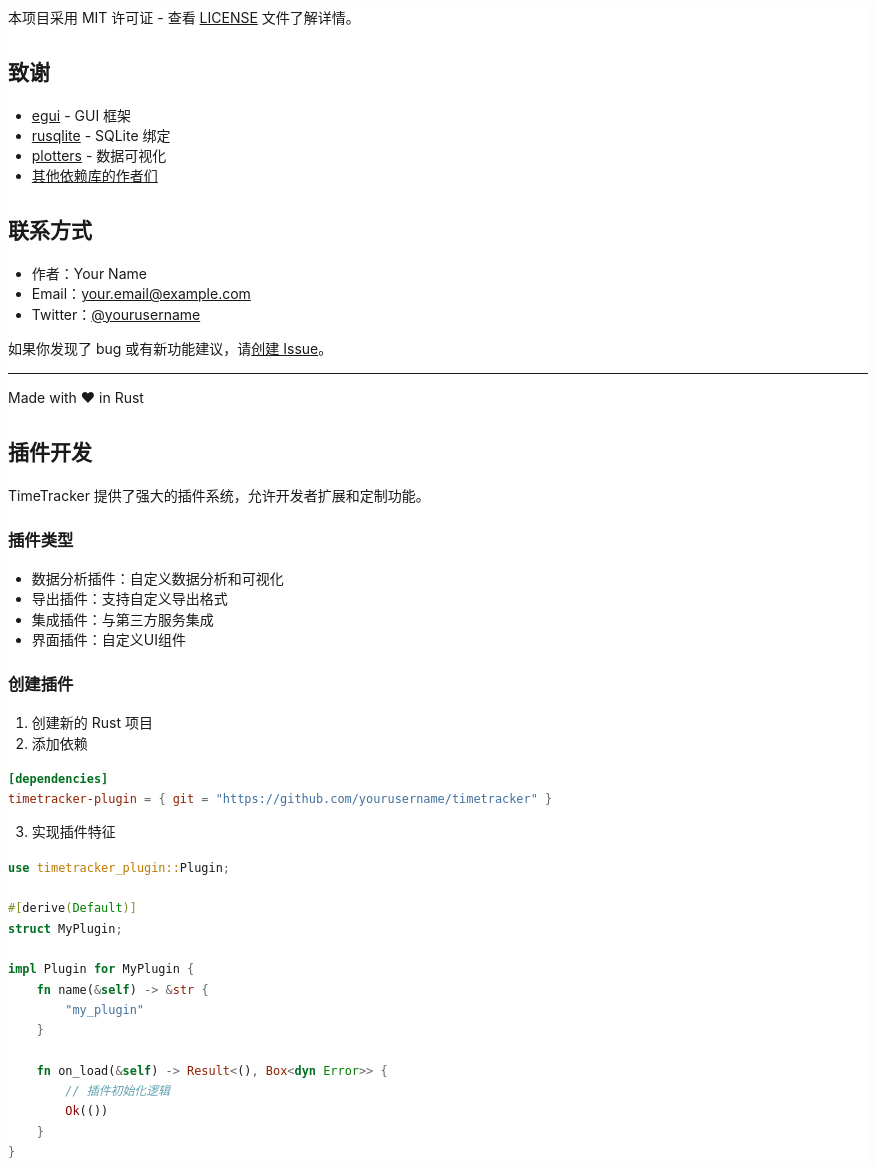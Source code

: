 本项目采用 MIT 许可证 - 查看 [LICENSE](LICENSE) 文件了解详情。

## 致谢

- [egui](https://github.com/emilk/egui) - GUI 框架
- [rusqlite](https://github.com/rusqlite/rusqlite) - SQLite 绑定
- [plotters](https://github.com/plotters-rs/plotters) - 数据可视化
- [其他依赖库的作者们](ACKNOWLEDGMENTS.md)

## 联系方式

- 作者：Your Name
- Email：your.email@example.com
- Twitter：[@yourusername](https://twitter.com/yourusername)

如果你发现了 bug 或有新功能建议，请[创建 Issue](https://github.com/yourusername/timetracker/issues)。

---
Made with ❤️ in Rust

## 插件开发

TimeTracker 提供了强大的插件系统，允许开发者扩展和定制功能。

### 插件类型
- 数据分析插件：自定义数据分析和可视化
- 导出插件：支持自定义导出格式
- 集成插件：与第三方服务集成
- 界面插件：自定义UI组件

### 创建插件
1. 创建新的 Rust 项目
2. 添加依赖
```toml
[dependencies]
timetracker-plugin = { git = "https://github.com/yourusername/timetracker" }
```

3. 实现插件特征
```rust
use timetracker_plugin::Plugin;

#[derive(Default)]
struct MyPlugin;

impl Plugin for MyPlugin {
    fn name(&self) -> &str {
        "my_plugin"
    }

    fn on_load(&self) -> Result<(), Box<dyn Error>> {
        // 插件初始化逻辑
        Ok(())
    }
}
```
